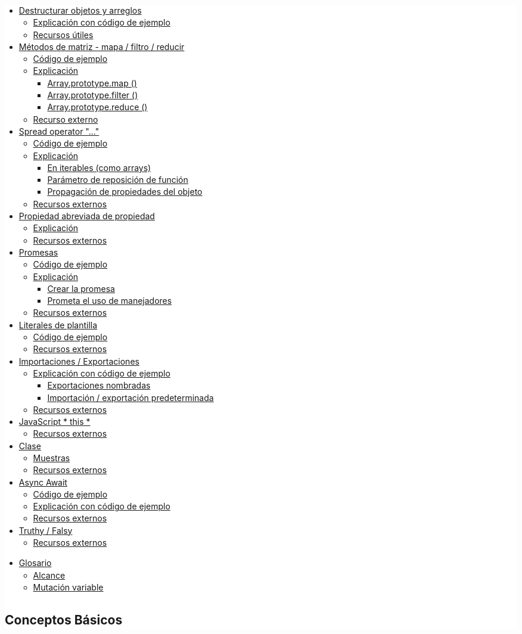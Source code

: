   + [Destructurar objetos y arreglos](#desestructurar-objetos-y-arrays)
    - [Explicación con código de ejemplo](#explain-with-sample-code)
    - [Recursos útiles](#useful-resources-1)
  + [Métodos de matriz - mapa / filtro / reducir](#array-methods)
    - [Código de ejemplo](#ejemplo-código-2)
    - [Explicación](#explicación)
      * [Array.prototype.map ()](#arrayprototypemap)
      * [Array.prototype.filter ()](#arrayprototypefilter)
      * [Array.prototype.reduce ()](#arrayprototypereduce)
    - [Recurso externo](#recurso-externo)
  + [Spread operator "..."](#spread-operator-)
    - [Código de ejemplo](#ejemplo-código-3)
    - [Explicación](#explicación-1)
      * [En iterables (como arrays)](#en-iterables-como-arrays)
      * [Parámetro de reposición de función](#function-rest-parameter)
      * [Propagación de propiedades del objeto](#object-properties-spreading)
    - [Recursos externos](#recursos-externos)
  + [Propiedad abreviada de propiedad](#objeto-propiedad-taquigrafía)
    - [Explicación](#explicación-2)
    - [Recursos externos](#external-resources-1)
  + [Promesas](#promesas)
    - [Código de ejemplo](#ejemplo-código-4)
    - [Explicación](#explicación-3)
      * [Crear la promesa](#crear-la-promesa)
      * [Prometa el uso de manejadores](#prometer-manejadores-uso)
    - [Recursos externos](#recursos-externos)
  + [Literales de plantilla](#template-literals)
    - [Código de ejemplo](#ejemplo-código-5)
    - [Recursos externos](#external-resources-2)
  + [Importaciones / Exportaciones](#importaciones-exportaciones)
    - [Explicación con código de ejemplo](#explain-with-sample-code-1)
      * [Exportaciones nombradas](#named-exports)
      * [Importación / exportación predeterminada](#default-import-export)
    - [Recursos externos](#external-resources-3)
  + [JavaScript * this *](#-javascript-this)
    - [Recursos externos](#external-resources-4)
  + [Clase](#clase)
    - [Muestras](#muestras)
    - [Recursos externos](#external-resources-5)
  + [Async Await](#async-await)
    - [Código de ejemplo](#sample-code-6)
    - [Explicación con código de ejemplo](#explain-with-sample-code-2)
    - [Recursos externos](#external-resources-6)
  + [Truthy / Falsy](#truthy-falsy)
    - [Recursos externos](#external-resources-7)
* [Glosario](#glosario)
  + [Alcance](#-ámbito)
  + [Mutación variable](#mutación-variable)

## Conceptos Básicos
